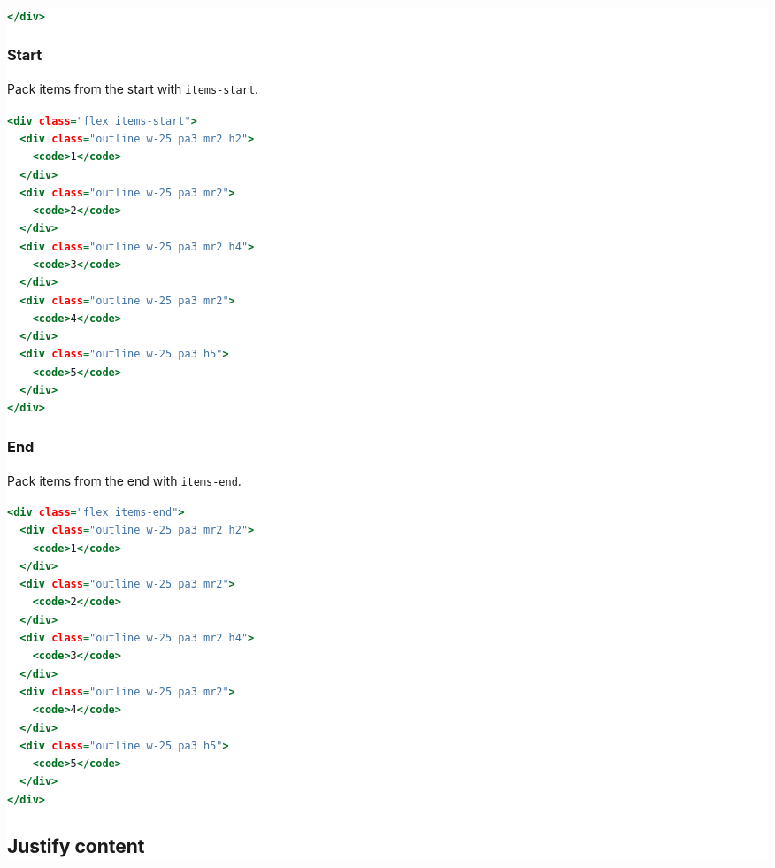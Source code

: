 ```.html
</div>
```

### Start

Pack items from the start with `items-start`.

```.html
<div class="flex items-start">
  <div class="outline w-25 pa3 mr2 h2">
    <code>1</code>
  </div>
  <div class="outline w-25 pa3 mr2">
    <code>2</code>
  </div>
  <div class="outline w-25 pa3 mr2 h4">
    <code>3</code>
  </div>
  <div class="outline w-25 pa3 mr2">
    <code>4</code>
  </div>
  <div class="outline w-25 pa3 h5">
    <code>5</code>
  </div>
</div>
```

### End

Pack items from the end with `items-end`.

```.html
<div class="flex items-end">
  <div class="outline w-25 pa3 mr2 h2">
    <code>1</code>
  </div>
  <div class="outline w-25 pa3 mr2">
    <code>2</code>
  </div>
  <div class="outline w-25 pa3 mr2 h4">
    <code>3</code>
  </div>
  <div class="outline w-25 pa3 mr2">
    <code>4</code>
  </div>
  <div class="outline w-25 pa3 h5">
    <code>5</code>
  </div>
</div>
```

## Justify content
